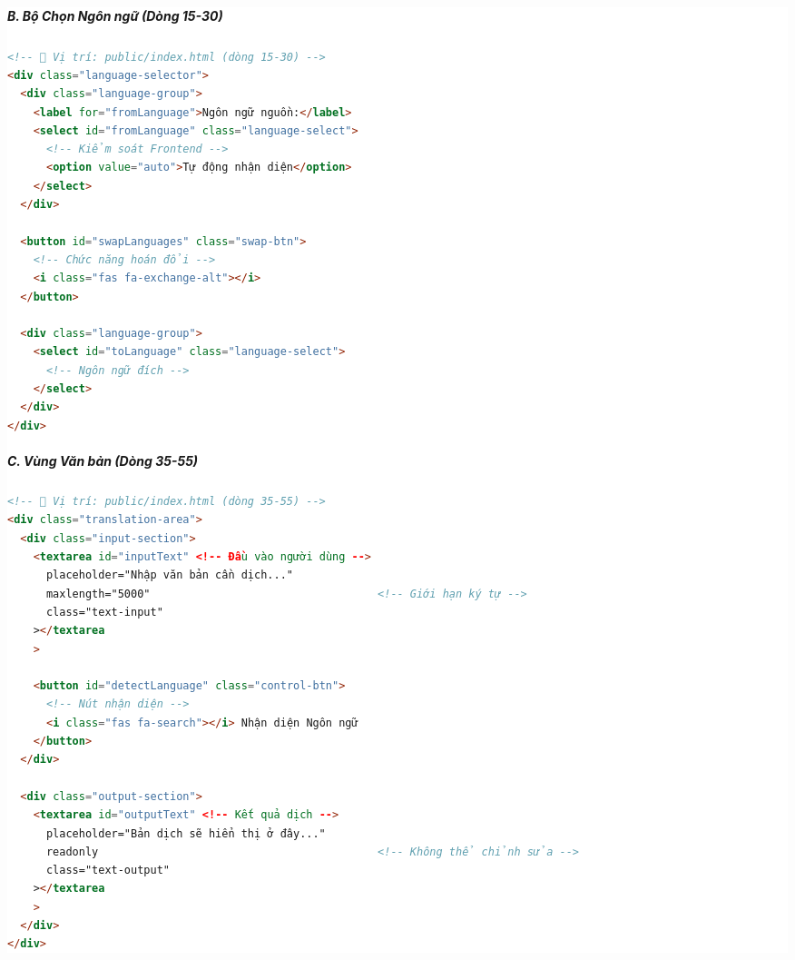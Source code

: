 ##### **B. Bộ Chọn Ngôn ngữ (Dòng 15-30)**

```html
<!-- 📍 Vị trí: public/index.html (dòng 15-30) -->
<div class="language-selector">
  <div class="language-group">
    <label for="fromLanguage">Ngôn ngữ nguồn:</label>
    <select id="fromLanguage" class="language-select">
      <!-- Kiểm soát Frontend -->
      <option value="auto">Tự động nhận diện</option>
    </select>
  </div>

  <button id="swapLanguages" class="swap-btn">
    <!-- Chức năng hoán đổi -->
    <i class="fas fa-exchange-alt"></i>
  </button>

  <div class="language-group">
    <select id="toLanguage" class="language-select">
      <!-- Ngôn ngữ đích -->
    </select>
  </div>
</div>
```

##### **C. Vùng Văn bản (Dòng 35-55)**

```html
<!-- 📍 Vị trí: public/index.html (dòng 35-55) -->
<div class="translation-area">
  <div class="input-section">
    <textarea id="inputText" <!-- Đầu vào người dùng -->
      placeholder="Nhập văn bản cần dịch..."
      maxlength="5000"                                   <!-- Giới hạn ký tự -->
      class="text-input"
    ></textarea
    >

    <button id="detectLanguage" class="control-btn">
      <!-- Nút nhận diện -->
      <i class="fas fa-search"></i> Nhận diện Ngôn ngữ
    </button>
  </div>

  <div class="output-section">
    <textarea id="outputText" <!-- Kết quả dịch -->
      placeholder="Bản dịch sẽ hiển thị ở đây..."
      readonly                                           <!-- Không thể chỉnh sửa -->
      class="text-output"
    ></textarea
    >
  </div>
</div>
```
